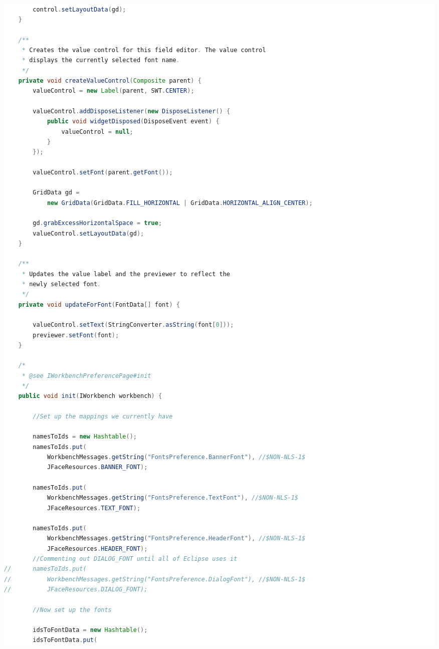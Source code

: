 ```java
		control.setLayoutData(gd);
	}

	/**
	 * Creates the value control for this field editor. The value control
	 * displays the currently selected font name.
	 */
	private void createValueControl(Composite parent) {
		valueControl = new Label(parent, SWT.CENTER);

		valueControl.addDisposeListener(new DisposeListener() {
			public void widgetDisposed(DisposeEvent event) {
				valueControl = null;
			}
		});
		
		valueControl.setFont(parent.getFont());

		GridData gd =
			new GridData(GridData.FILL_HORIZONTAL | GridData.HORIZONTAL_ALIGN_CENTER);

		gd.grabExcessHorizontalSpace = true;
		valueControl.setLayoutData(gd);
	}

	/**
	 * Updates the value label and the previewer to reflect the
	 * newly selected font.
	 */
	private void updateForFont(FontData[] font) {

		valueControl.setText(StringConverter.asString(font[0]));
		previewer.setFont(font);
	}

	/*
	 * @see IWorkbenchPreferencePage#init
	 */
	public void init(IWorkbench workbench) {

		//Set up the mappings we currently have

		namesToIds = new Hashtable();
		namesToIds.put(
			WorkbenchMessages.getString("FontsPreference.BannerFont"), //$NON-NLS-1$
			JFaceResources.BANNER_FONT);

		namesToIds.put(
			WorkbenchMessages.getString("FontsPreference.TextFont"), //$NON-NLS-1$
			JFaceResources.TEXT_FONT);

		namesToIds.put(
			WorkbenchMessages.getString("FontsPreference.HeaderFont"), //$NON-NLS-1$
			JFaceResources.HEADER_FONT);
		//Commenting out DIALOG_FONT until all of Eclipse uses it	
//		namesToIds.put(
//			WorkbenchMessages.getString("FontsPreference.DialogFont"), //$NON-NLS-1$
//			JFaceResources.DIALOG_FONT);

		//Now set up the fonts

		idsToFontData = new Hashtable();
		idsToFontData.put(
```